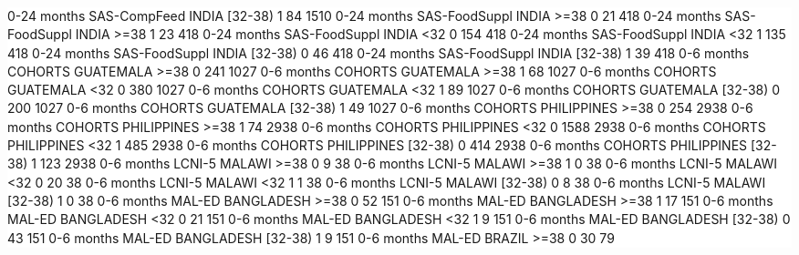 0-24 months   SAS-CompFeed    INDIA                          [32-38)              1       84    1510
0-24 months   SAS-FoodSuppl   INDIA                          >=38                 0       21     418
0-24 months   SAS-FoodSuppl   INDIA                          >=38                 1       23     418
0-24 months   SAS-FoodSuppl   INDIA                          <32                  0      154     418
0-24 months   SAS-FoodSuppl   INDIA                          <32                  1      135     418
0-24 months   SAS-FoodSuppl   INDIA                          [32-38)              0       46     418
0-24 months   SAS-FoodSuppl   INDIA                          [32-38)              1       39     418
0-6 months    COHORTS         GUATEMALA                      >=38                 0      241    1027
0-6 months    COHORTS         GUATEMALA                      >=38                 1       68    1027
0-6 months    COHORTS         GUATEMALA                      <32                  0      380    1027
0-6 months    COHORTS         GUATEMALA                      <32                  1       89    1027
0-6 months    COHORTS         GUATEMALA                      [32-38)              0      200    1027
0-6 months    COHORTS         GUATEMALA                      [32-38)              1       49    1027
0-6 months    COHORTS         PHILIPPINES                    >=38                 0      254    2938
0-6 months    COHORTS         PHILIPPINES                    >=38                 1       74    2938
0-6 months    COHORTS         PHILIPPINES                    <32                  0     1588    2938
0-6 months    COHORTS         PHILIPPINES                    <32                  1      485    2938
0-6 months    COHORTS         PHILIPPINES                    [32-38)              0      414    2938
0-6 months    COHORTS         PHILIPPINES                    [32-38)              1      123    2938
0-6 months    LCNI-5          MALAWI                         >=38                 0        9      38
0-6 months    LCNI-5          MALAWI                         >=38                 1        0      38
0-6 months    LCNI-5          MALAWI                         <32                  0       20      38
0-6 months    LCNI-5          MALAWI                         <32                  1        1      38
0-6 months    LCNI-5          MALAWI                         [32-38)              0        8      38
0-6 months    LCNI-5          MALAWI                         [32-38)              1        0      38
0-6 months    MAL-ED          BANGLADESH                     >=38                 0       52     151
0-6 months    MAL-ED          BANGLADESH                     >=38                 1       17     151
0-6 months    MAL-ED          BANGLADESH                     <32                  0       21     151
0-6 months    MAL-ED          BANGLADESH                     <32                  1        9     151
0-6 months    MAL-ED          BANGLADESH                     [32-38)              0       43     151
0-6 months    MAL-ED          BANGLADESH                     [32-38)              1        9     151
0-6 months    MAL-ED          BRAZIL                         >=38                 0       30      79